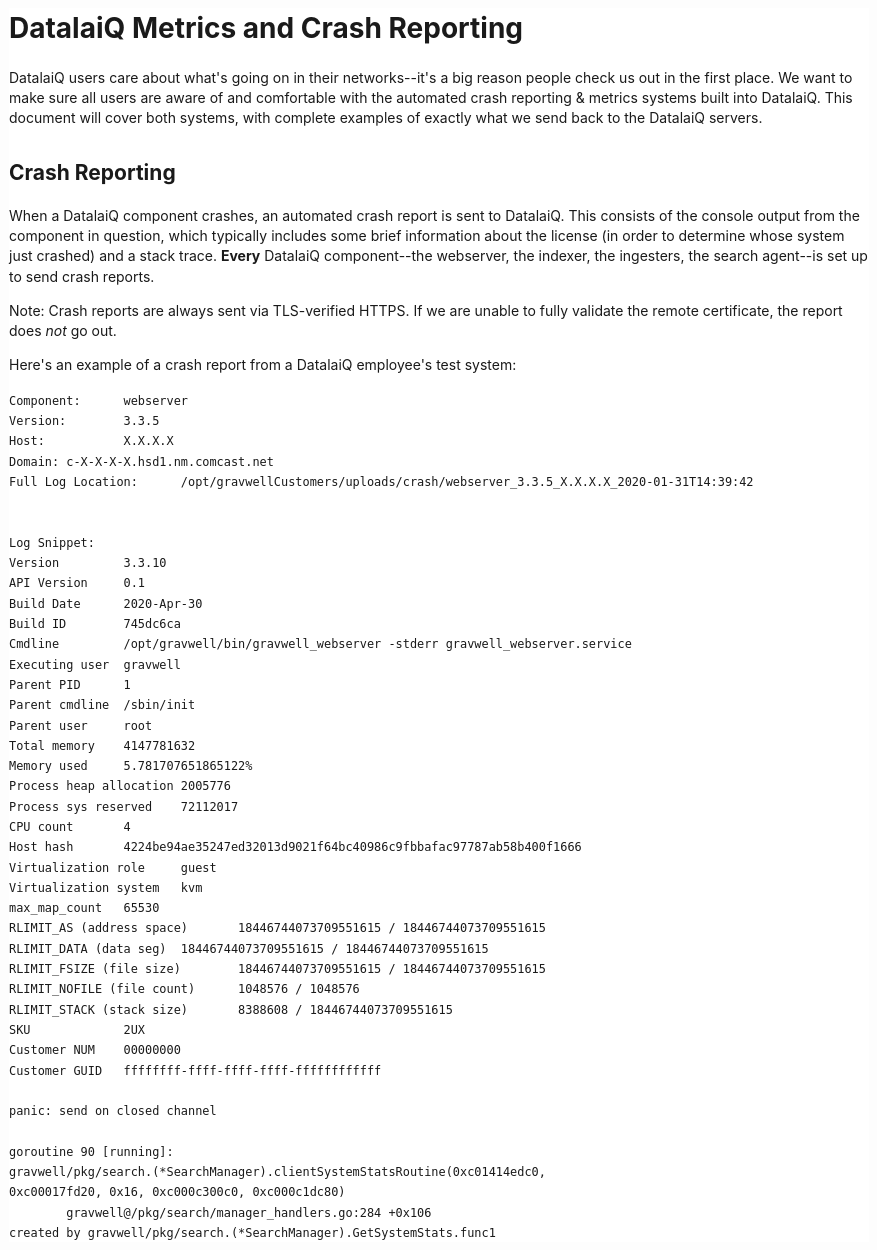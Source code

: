 # DatalaiQ Metrics and Crash Reporting

DatalaiQ users care about what's going on in their networks--it's a big reason people check us out in the first place. We want to make sure all users are aware of and comfortable with the automated crash reporting & metrics systems built into DatalaiQ. This document will cover both systems, with complete examples of exactly what we send back to the DatalaiQ servers.

## Crash Reporting

When a DatalaiQ component crashes, an automated crash report is sent to DatalaiQ. This consists of the console output from the component in question, which typically includes some brief information about the license (in order to determine whose system just crashed) and a stack trace. **Every** DatalaiQ component--the webserver, the indexer, the ingesters, the search agent--is set up to send crash reports.
 
Note: Crash reports are always sent via TLS-verified HTTPS. If we are unable to fully validate the remote certificate, the report does *not* go out.

Here's an example of a crash report from a DatalaiQ employee's test system:

```
Component:      webserver
Version:        3.3.5
Host:           X.X.X.X
Domain: c-X-X-X-X.hsd1.nm.comcast.net
Full Log Location:      /opt/gravwellCustomers/uploads/crash/webserver_3.3.5_X.X.X.X_2020-01-31T14:39:42


Log Snippet:
Version         3.3.10
API Version     0.1
Build Date      2020-Apr-30
Build ID        745dc6ca
Cmdline         /opt/gravwell/bin/gravwell_webserver -stderr gravwell_webserver.service
Executing user  gravwell
Parent PID      1
Parent cmdline  /sbin/init
Parent user     root
Total memory    4147781632
Memory used     5.781707651865122%
Process heap allocation 2005776
Process sys reserved    72112017
CPU count       4
Host hash       4224be94ae35247ed32013d9021f64bc40986c9fbbafac97787ab58b400f1666
Virtualization role     guest
Virtualization system   kvm
max_map_count   65530
RLIMIT_AS (address space)       18446744073709551615 / 18446744073709551615
RLIMIT_DATA (data seg)  18446744073709551615 / 18446744073709551615
RLIMIT_FSIZE (file size)        18446744073709551615 / 18446744073709551615
RLIMIT_NOFILE (file count)      1048576 / 1048576
RLIMIT_STACK (stack size)       8388608 / 18446744073709551615
SKU             2UX
Customer NUM    00000000
Customer GUID   ffffffff-ffff-ffff-ffff-ffffffffffff

panic: send on closed channel

goroutine 90 [running]:
gravwell/pkg/search.(*SearchManager).clientSystemStatsRoutine(0xc01414edc0,
0xc00017fd20, 0x16, 0xc000c300c0, 0xc000c1dc80)
        gravwell@/pkg/search/manager_handlers.go:284 +0x106
created by gravwell/pkg/search.(*SearchManager).GetSystemStats.func1
```